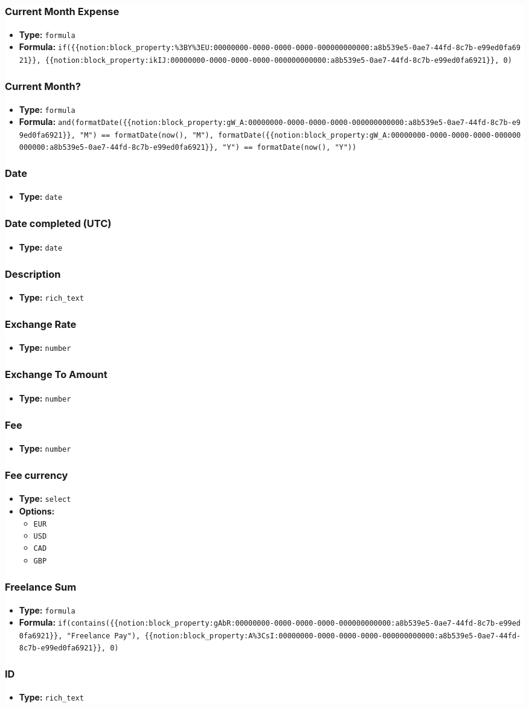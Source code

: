 ### Current Month Expense
- **Type:** `formula`
- **Formula:** `if({{notion:block_property:%3BY%3EU:00000000-0000-0000-0000-000000000000:a8b539e5-0ae7-44fd-8c7b-e99ed0fa6921}}, {{notion:block_property:ikIJ:00000000-0000-0000-0000-000000000000:a8b539e5-0ae7-44fd-8c7b-e99ed0fa6921}}, 0)`

### Current Month?
- **Type:** `formula`
- **Formula:** `and(formatDate({{notion:block_property:gW_A:00000000-0000-0000-0000-000000000000:a8b539e5-0ae7-44fd-8c7b-e99ed0fa6921}}, "M") == formatDate(now(), "M"), formatDate({{notion:block_property:gW_A:00000000-0000-0000-0000-000000000000:a8b539e5-0ae7-44fd-8c7b-e99ed0fa6921}}, "Y") == formatDate(now(), "Y"))`

### Date
- **Type:** `date`

### Date completed (UTC)
- **Type:** `date`

### Description
- **Type:** `rich_text`

### Exchange Rate
- **Type:** `number`

### Exchange To Amount
- **Type:** `number`

### Fee
- **Type:** `number`

### Fee currency
- **Type:** `select`
- **Options:**
  - `EUR`
  - `USD`
  - `CAD`
  - `GBP`

### Freelance Sum
- **Type:** `formula`
- **Formula:** `if(contains({{notion:block_property:gAbR:00000000-0000-0000-0000-000000000000:a8b539e5-0ae7-44fd-8c7b-e99ed0fa6921}}, "Freelance Pay"), {{notion:block_property:A%3CsI:00000000-0000-0000-0000-000000000000:a8b539e5-0ae7-44fd-8c7b-e99ed0fa6921}}, 0)`

### ID
- **Type:** `rich_text`
